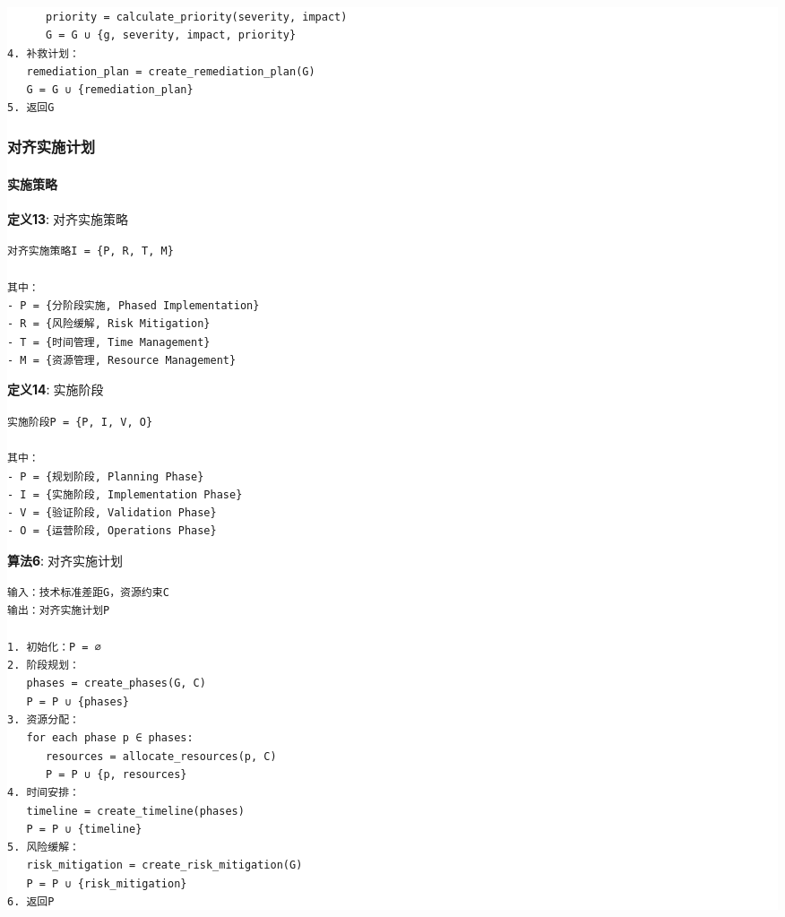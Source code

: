 ```text
      priority = calculate_priority(severity, impact)
      G = G ∪ {g, severity, impact, priority}
4. 补救计划：
   remediation_plan = create_remediation_plan(G)
   G = G ∪ {remediation_plan}
5. 返回G
```

### 对齐实施计划

#### 实施策略

**定义13**: 对齐实施策略

```text
对齐实施策略I = {P, R, T, M}

其中：
- P = {分阶段实施, Phased Implementation}
- R = {风险缓解, Risk Mitigation}
- T = {时间管理, Time Management}
- M = {资源管理, Resource Management}
```

**定义14**: 实施阶段

```text
实施阶段P = {P, I, V, O}

其中：
- P = {规划阶段, Planning Phase}
- I = {实施阶段, Implementation Phase}
- V = {验证阶段, Validation Phase}
- O = {运营阶段, Operations Phase}
```

**算法6**: 对齐实施计划

```text
输入：技术标准差距G，资源约束C
输出：对齐实施计划P

1. 初始化：P = ∅
2. 阶段规划：
   phases = create_phases(G, C)
   P = P ∪ {phases}
3. 资源分配：
   for each phase p ∈ phases:
      resources = allocate_resources(p, C)
      P = P ∪ {p, resources}
4. 时间安排：
   timeline = create_timeline(phases)
   P = P ∪ {timeline}
5. 风险缓解：
   risk_mitigation = create_risk_mitigation(G)
   P = P ∪ {risk_mitigation}
6. 返回P
```
